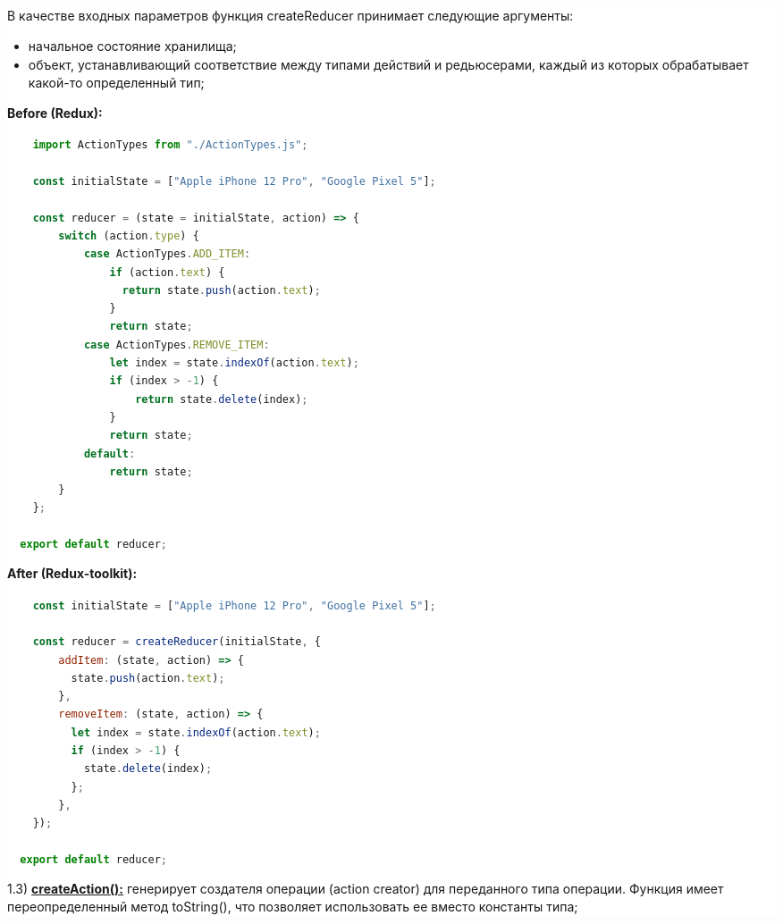   В качестве входных параметров функция createReducer принимает следующие аргументы:
  - начальное состояние хранилища;
  - объект, устанавливающий соответствие между типами действий и редьюсерами, каждый из 
    которых обрабатывает какой-то определенный тип;
    
**Before (Redux):**
```js
    import ActionTypes from "./ActionTypes.js";
 
    const initialState = ["Apple iPhone 12 Pro", "Google Pixel 5"];
 
    const reducer = (state = initialState, action) => {
        switch (action.type) {
            case ActionTypes.ADD_ITEM:
                if (action.text) {
                  return state.push(action.text);
                }
                return state;
            case ActionTypes.REMOVE_ITEM:
                let index = state.indexOf(action.text);
                if (index > -1) {
                    return state.delete(index);
                }
                return state;
            default:
                return state;
        }
    };

  export default reducer;
```

**After (Redux-toolkit):**
```js
    const initialState = ["Apple iPhone 12 Pro", "Google Pixel 5"];
 
    const reducer = createReducer(initialState, {
        addItem: (state, action) => {
          state.push(action.text);
        },
        removeItem: (state, action) => {
          let index = state.indexOf(action.text);
          if (index > -1) {
            state.delete(index);
          };
        },
    });

  export default reducer;
```

  1.3) <ins>**createAction():**</ins> генерирует создателя операции (action creator) для 
  переданного типа операции. Функция имеет переопределенный метод toString(), что позволяет 
  использовать ее вместо константы типа;   
